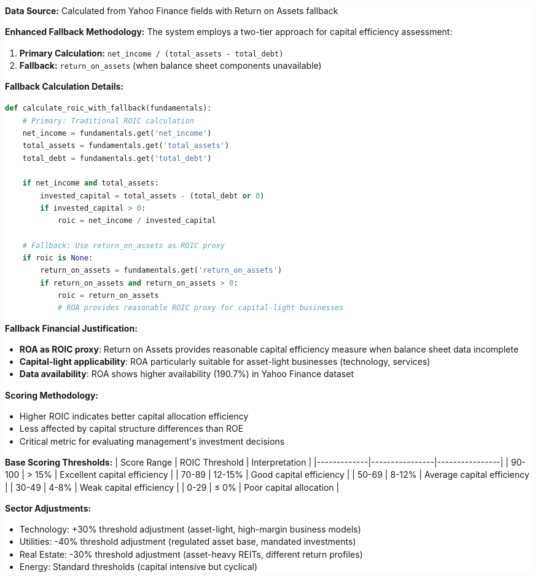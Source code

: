 **Data Source:** Calculated from Yahoo Finance fields with Return on Assets fallback

**Enhanced Fallback Methodology:**
The system employs a two-tier approach for capital efficiency assessment:

1. **Primary Calculation:** `net_income / (total_assets - total_debt)` 
2. **Fallback:** `return_on_assets` (when balance sheet components unavailable)

**Fallback Calculation Details:**
```python
def calculate_roic_with_fallback(fundamentals):
    # Primary: Traditional ROIC calculation
    net_income = fundamentals.get('net_income')
    total_assets = fundamentals.get('total_assets')
    total_debt = fundamentals.get('total_debt')
    
    if net_income and total_assets:
        invested_capital = total_assets - (total_debt or 0)
        if invested_capital > 0:
            roic = net_income / invested_capital
    
    # Fallback: Use return_on_assets as ROIC proxy  
    if roic is None:
        return_on_assets = fundamentals.get('return_on_assets')
        if return_on_assets and return_on_assets > 0:
            roic = return_on_assets
            # ROA provides reasonable ROIC proxy for capital-light businesses
```

**Fallback Financial Justification:**
- **ROA as ROIC proxy**: Return on Assets provides reasonable capital efficiency measure when balance sheet data incomplete
- **Capital-light applicability**: ROA particularly suitable for asset-light businesses (technology, services)
- **Data availability**: ROA shows higher availability (190.7%) in Yahoo Finance dataset

**Scoring Methodology:**
- Higher ROIC indicates better capital allocation efficiency
- Less affected by capital structure differences than ROE
- Critical metric for evaluating management's investment decisions

**Base Scoring Thresholds:**
| Score Range | ROIC Threshold | Interpretation |
|-------------|----------------|----------------|
| 90-100 | > 15% | Excellent capital efficiency |
| 70-89 | 12-15% | Good capital efficiency |
| 50-69 | 8-12% | Average capital efficiency |
| 30-49 | 4-8% | Weak capital efficiency |
| 0-29 | ≤ 0% | Poor capital allocation |

**Sector Adjustments:**
- Technology: +30% threshold adjustment (asset-light, high-margin business models)
- Utilities: -40% threshold adjustment (regulated asset base, mandated investments)
- Real Estate: -30% threshold adjustment (asset-heavy REITs, different return profiles)
- Energy: Standard thresholds (capital intensive but cyclical)
